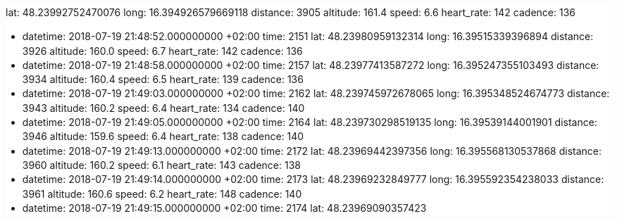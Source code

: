   lat: 48.23992752470076
  long: 16.394926579669118
  distance: 3905
  altitude: 161.4
  speed: 6.6
  heart_rate: 142
  cadence: 136
- datetime: 2018-07-19 21:48:52.000000000 +02:00
  time: 2151
  lat: 48.23980959132314
  long: 16.39515339396894
  distance: 3926
  altitude: 160.0
  speed: 6.7
  heart_rate: 142
  cadence: 136
- datetime: 2018-07-19 21:48:58.000000000 +02:00
  time: 2157
  lat: 48.23977413587272
  long: 16.395247355103493
  distance: 3934
  altitude: 160.4
  speed: 6.5
  heart_rate: 139
  cadence: 136
- datetime: 2018-07-19 21:49:03.000000000 +02:00
  time: 2162
  lat: 48.239745972678065
  long: 16.395348524674773
  distance: 3943
  altitude: 160.2
  speed: 6.4
  heart_rate: 134
  cadence: 140
- datetime: 2018-07-19 21:49:05.000000000 +02:00
  time: 2164
  lat: 48.239730298519135
  long: 16.39539144001901
  distance: 3946
  altitude: 159.6
  speed: 6.4
  heart_rate: 138
  cadence: 140
- datetime: 2018-07-19 21:49:13.000000000 +02:00
  time: 2172
  lat: 48.23969442397356
  long: 16.395568130537868
  distance: 3960
  altitude: 160.2
  speed: 6.1
  heart_rate: 143
  cadence: 138
- datetime: 2018-07-19 21:49:14.000000000 +02:00
  time: 2173
  lat: 48.23969232849777
  long: 16.395592354238033
  distance: 3961
  altitude: 160.6
  speed: 6.2
  heart_rate: 148
  cadence: 140
- datetime: 2018-07-19 21:49:15.000000000 +02:00
  time: 2174
  lat: 48.23969090357423